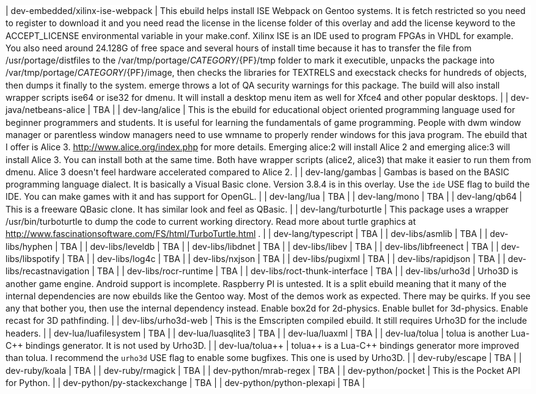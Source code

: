 | dev-embedded/xilinx-ise-webpack | This ebuild helps install ISE Webpack on Gentoo systems.  It is fetch restricted so you need to register to download it and you need read the license in the license folder of this overlay and add the license keyword to the ACCEPT_LICENSE environmental variable in your make.conf.  Xilinx ISE is an IDE used to program FPGAs in VHDL for example.  You also need around 24.128G of free space and several hours of install time because it has to transfer the file from /usr/portage/distfiles to the /var/tmp/portage/${CATEGORY}/${PF}/tmp folder to mark it executible, unpacks the package into /var/tmp/portage/${CATEGORY}/${PF}/image, then checks the libraries for TEXTRELS and execstack checks for hundreds of objects, then dumps it finally to the system.  emerge throws a lot of QA security warnings for this package.  The build will also install wrapper scripts ise64 or ise32 for dmenu.  It will install a desktop menu item as well for Xfce4 and other popular desktops. |
| dev-java/netbeans-alice | TBA |
| dev-lang/alice | This is the ebuild for educational object oriented programming language used for beginner programmers and students.  It is useful for learning the fundamentals of game programming.  People with dwm window manager or parentless window managers need to use wmname to properly render windows for this java program.  The ebuild that I offer is Alice 3.  http://www.alice.org/index.php for more details.  Emerging alice:2 will install Alice 2 and emerging alice:3 will install Alice 3.   You can install both at the same time.  Both have wrapper scripts (alice2, alice3) that make it easier to run them from dmenu.  Alice 3 doesn't feel hardware accelerated compared to Alice 2. |
| dev-lang/gambas | Gambas is based on the BASIC programming language dialect.  It is basically a Visual Basic clone.  Version 3.8.4 is in this overlay.  Use the `ide` USE flag to build the IDE.  You can make games with it and has support for OpenGL. |
| dev-lang/lua | TBA |
| dev-lang/mono | TBA |
| dev-lang/qb64 | This is a freeware QBasic clone.  It has similar look and feel as QBasic. |
| dev-lang/turboturtle | This package uses a wrapper /usr/bin/turboturtle to dump the code to current working directory.  Read more about turtle graphics at http://www.fascinationsoftware.com/FS/html/TurboTurtle.html . |
| dev-lang/typescript | TBA |
| dev-libs/asmlib | TBA |
| dev-libs/hyphen | TBA |
| dev-libs/leveldb | TBA |
| dev-libs/libdnet | TBA |
| dev-libs/libev | TBA |
| dev-libs/libfreenect | TBA |
| dev-libs/libspotify | TBA |
| dev-libs/log4c | TBA |
| dev-libs/nxjson | TBA |
| dev-libs/pugixml | TBA |
| dev-libs/rapidjson | TBA |
| dev-libs/recastnavigation | TBA |
| dev-libs/rocr-runtime | TBA |
| dev-libs/roct-thunk-interface | TBA |
| dev-libs/urho3d | Urho3D is another game engine.  Android support is incomplete.  Raspberry PI is untested.  It is a split ebuild meaning that it many of the internal dependencies are now ebuilds like the Gentoo way.  Most of the demos work as expected.  There may be quirks.  If you see any that bother you, then use the internal dependency instead.  Enable box2d for 2d-physics.  Enable bullet for 3d-physics.  Enable recast for 3D pathfinding. |
| dev-libs/urho3d-web | This is the Emscripten compiled ebuild.  It still requires Urho3D for the include headers. |
| dev-lua/luafilesystem | TBA |
| dev-lua/luasqlite3 | TBA |
| dev-lua/luaxml | TBA |
| dev-lua/tolua | tolua is another Lua-C++ bindings generator.  It is not used by Urho3D. |
| dev-lua/tolua++ | tolua++ is a Lua-C++ bindings generator more improved than tolua.  I recommend the `urho3d` USE flag to enable some bugfixes.  This one is used by Urho3D. |
| dev-ruby/escape | TBA |
| dev-ruby/koala | TBA |
| dev-ruby/rmagick | TBA |
| dev-python/mrab-regex | TBA |
| dev-python/pocket | This is the Pocket API for Python. |
| dev-python/py-stackexchange | TBA |
| dev-python/python-plexapi | TBA |